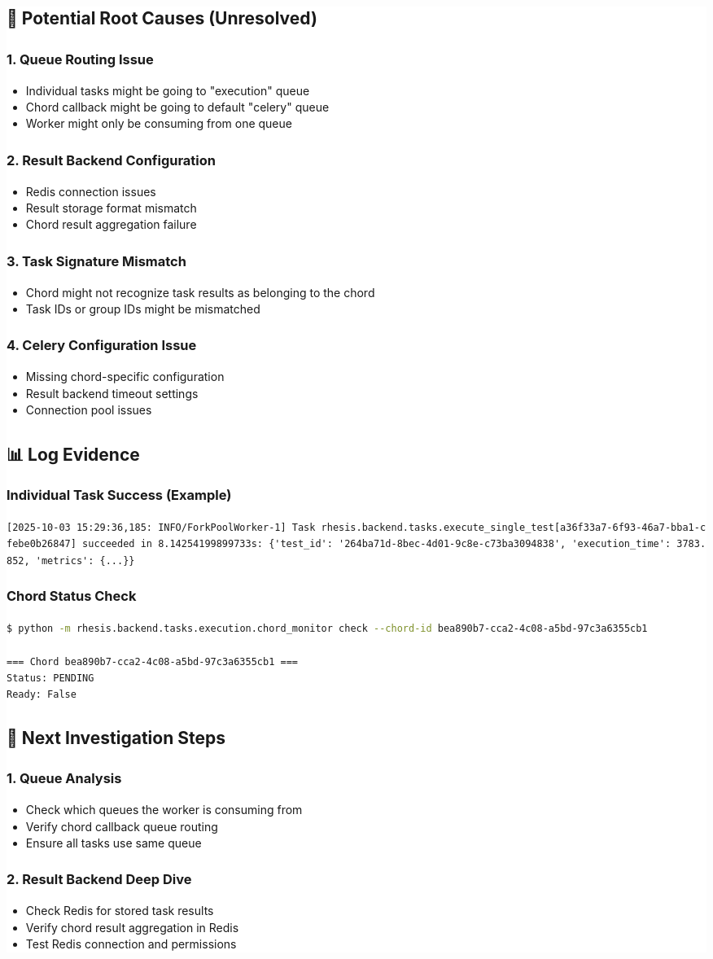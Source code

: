 ## 🤔 Potential Root Causes (Unresolved)

### 1. Queue Routing Issue
- Individual tasks might be going to "execution" queue
- Chord callback might be going to default "celery" queue
- Worker might only be consuming from one queue

### 2. Result Backend Configuration
- Redis connection issues
- Result storage format mismatch
- Chord result aggregation failure

### 3. Task Signature Mismatch
- Chord might not recognize task results as belonging to the chord
- Task IDs or group IDs might be mismatched

### 4. Celery Configuration Issue
- Missing chord-specific configuration
- Result backend timeout settings
- Connection pool issues

## 📊 Log Evidence

### Individual Task Success (Example)
```
[2025-10-03 15:29:36,185: INFO/ForkPoolWorker-1] Task rhesis.backend.tasks.execute_single_test[a36f33a7-6f93-46a7-bba1-cfebe0b26847] succeeded in 8.14254199899733s: {'test_id': '264ba71d-8bec-4d01-9c8e-c73ba3094838', 'execution_time': 3783.852, 'metrics': {...}}
```

### Chord Status Check
```bash
$ python -m rhesis.backend.tasks.execution.chord_monitor check --chord-id bea890b7-cca2-4c08-a5bd-97c3a6355cb1

=== Chord bea890b7-cca2-4c08-a5bd-97c3a6355cb1 ===
Status: PENDING
Ready: False
```

## 🎯 Next Investigation Steps

### 1. Queue Analysis
- Check which queues the worker is consuming from
- Verify chord callback queue routing
- Ensure all tasks use same queue

### 2. Result Backend Deep Dive
- Check Redis for stored task results
- Verify chord result aggregation in Redis
- Test Redis connection and permissions
